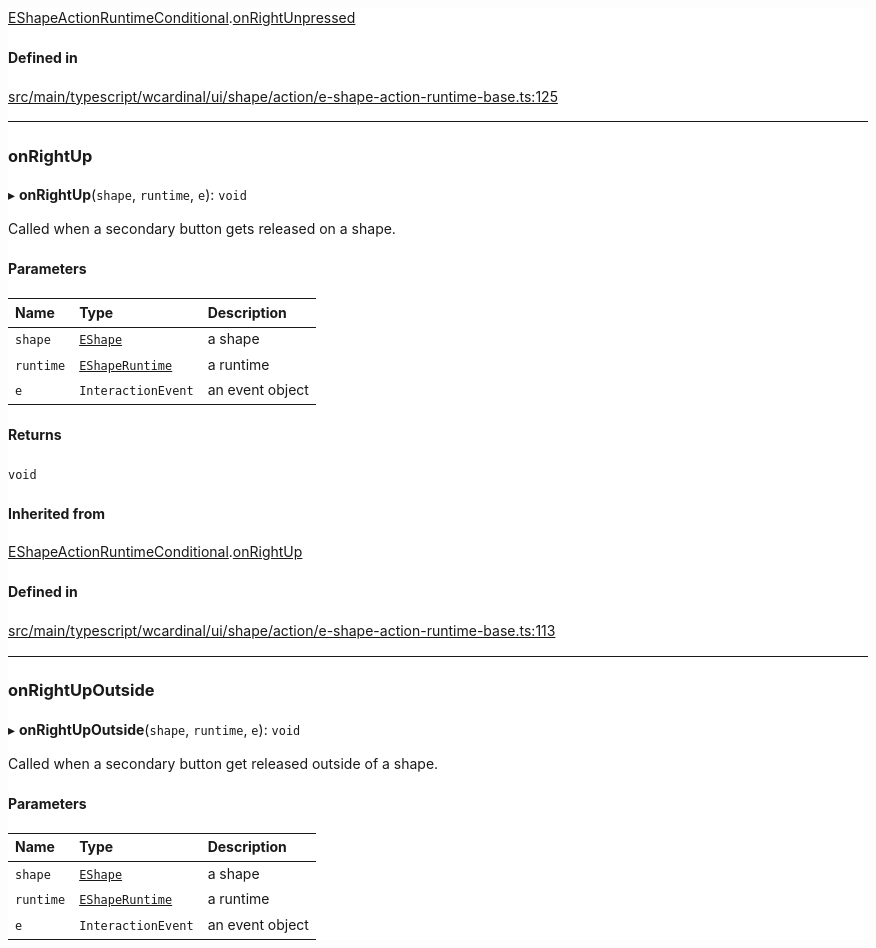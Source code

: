 [EShapeActionRuntimeConditional](EShapeActionRuntimeConditional.md).[onRightUnpressed](EShapeActionRuntimeConditional.md#onrightunpressed)

#### Defined in

[src/main/typescript/wcardinal/ui/shape/action/e-shape-action-runtime-base.ts:125](https://github.com/winter-cardinal/winter-cardinal-ui/blob/v0.310.1/src/main/typescript/wcardinal/ui/shape/action/e-shape-action-runtime-base.ts#L125)

___

### onRightUp

▸ **onRightUp**(`shape`, `runtime`, `e`): `void`

Called when a secondary button gets released on a shape.

#### Parameters

| Name | Type | Description |
| :------ | :------ | :------ |
| `shape` | [`EShape`](../interfaces/EShape.md) | a shape |
| `runtime` | [`EShapeRuntime`](../interfaces/EShapeRuntime.md) | a runtime |
| `e` | `InteractionEvent` | an event object |

#### Returns

`void`

#### Inherited from

[EShapeActionRuntimeConditional](EShapeActionRuntimeConditional.md).[onRightUp](EShapeActionRuntimeConditional.md#onrightup)

#### Defined in

[src/main/typescript/wcardinal/ui/shape/action/e-shape-action-runtime-base.ts:113](https://github.com/winter-cardinal/winter-cardinal-ui/blob/v0.310.1/src/main/typescript/wcardinal/ui/shape/action/e-shape-action-runtime-base.ts#L113)

___

### onRightUpOutside

▸ **onRightUpOutside**(`shape`, `runtime`, `e`): `void`

Called when a secondary button get released outside of a shape.

#### Parameters

| Name | Type | Description |
| :------ | :------ | :------ |
| `shape` | [`EShape`](../interfaces/EShape.md) | a shape |
| `runtime` | [`EShapeRuntime`](../interfaces/EShapeRuntime.md) | a runtime |
| `e` | `InteractionEvent` | an event object |
